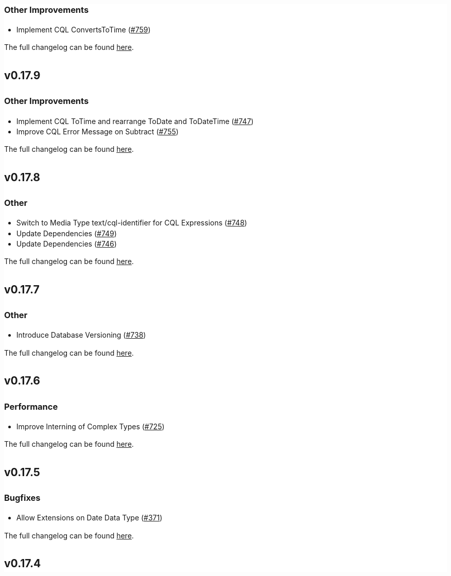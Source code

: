 ### Other Improvements

* Implement CQL ConvertsToTime ([#759](https://github.com/samply/blaze/pull/759))

The full changelog can be found [here](https://github.com/samply/blaze/milestone/48?closed=1).

## v0.17.9

### Other Improvements

* Implement CQL ToTime and rearrange ToDate and ToDateTime ([#747](https://github.com/samply/blaze/pull/747))
* Improve CQL Error Message on Subtract ([#755](https://github.com/samply/blaze/pull/755))

The full changelog can be found [here](https://github.com/samply/blaze/milestone/47?closed=1).

## v0.17.8

### Other

* Switch to Media Type text/cql-identifier for CQL Expressions ([#748](https://github.com/samply/blaze/pull/748))
* Update Dependencies ([#749](https://github.com/samply/blaze/pull/749))
* Update Dependencies ([#746](https://github.com/samply/blaze/pull/746))

The full changelog can be found [here](https://github.com/samply/blaze/milestone/46?closed=1).

## v0.17.7

### Other

* Introduce Database Versioning ([#738](https://github.com/samply/blaze/pull/738))

The full changelog can be found [here](https://github.com/samply/blaze/milestone/45?closed=1).

## v0.17.6

### Performance

* Improve Interning of Complex Types ([#725](https://github.com/samply/blaze/issues/725))

The full changelog can be found [here](https://github.com/samply/blaze/milestone/44?closed=1).

## v0.17.5

### Bugfixes

* Allow Extensions on Date Data Type ([#371](https://github.com/samply/blaze/issues/371))

The full changelog can be found [here](https://github.com/samply/blaze/milestone/43?closed=1).

## v0.17.4
